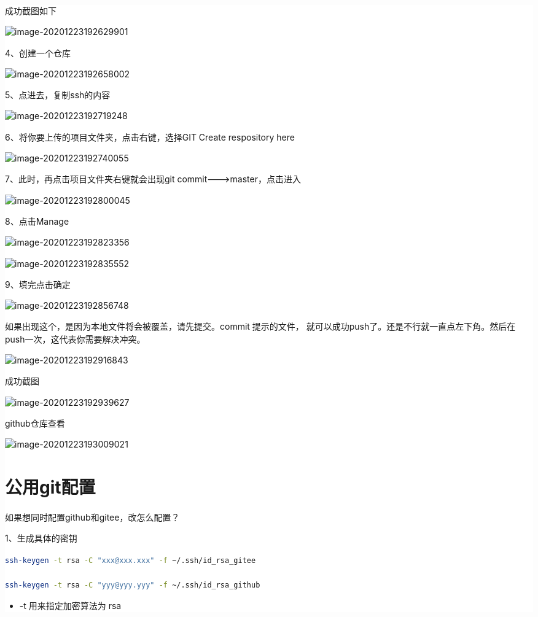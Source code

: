 成功截图如下

![image-20201223192629901](https://gitee.com/leidl97/picture/raw/master/img/20201223192629.png)

4、创建一个仓库

![image-20201223192658002](https://gitee.com/leidl97/picture/raw/master/img/20201223192658.png)

5、点进去，复制ssh的内容

![image-20201223192719248](https://gitee.com/leidl97/picture/raw/master/img/20201223192719.png)

6、将你要上传的项目文件夹，点击右键，选择GIT Create respository here

![image-20201223192740055](https://gitee.com/leidl97/picture/raw/master/img/20201223192740.png)

7、此时，再点击项目文件夹右键就会出现git commit--->master，点击进入

![image-20201223192800045](https://gitee.com/leidl97/picture/raw/master/img/20201223192800.png)

8、点击Manage

![image-20201223192823356](https://gitee.com/leidl97/picture/raw/master/img/20201223192823.png)

![image-20201223192835552](https://gitee.com/leidl97/picture/raw/master/img/20201223192835.png)

9、填完点击确定

![image-20201223192856748](https://gitee.com/leidl97/picture/raw/master/img/20201223192856.png)

如果出现这个，是因为本地文件将会被覆盖，请先提交。commit 提示的文件， 就可以成功push了。还是不行就一直点左下角。然后在push一次，这代表你需要解决冲突。

![image-20201223192916843](https://gitee.com/leidl97/picture/raw/master/img/20201223192916.png)

成功截图

![image-20201223192939627](https://gitee.com/leidl97/picture/raw/master/img/20201223192939.png)

github仓库查看

![image-20201223193009021](https://gitee.com/leidl97/picture/raw/master/img/20201223193009.png)

# 公用git配置

如果想同时配置github和gitee，改怎么配置？

1、生成具体的密钥

```bash
ssh-keygen -t rsa -C "xxx@xxx.xxx" -f ~/.ssh/id_rsa_gitee 

ssh-keygen -t rsa -C "yyy@yyy.yyy" -f ~/.ssh/id_rsa_github
```

- -t 用来指定加密算法为 rsa
